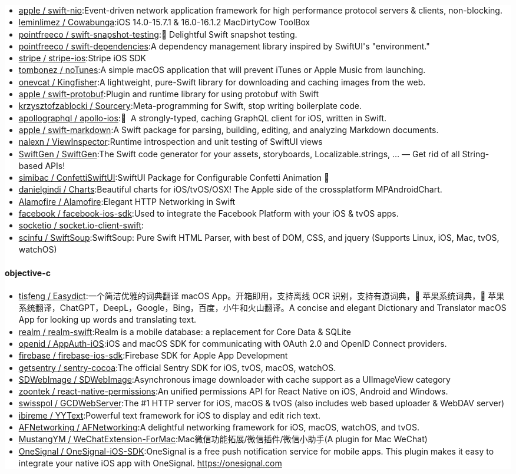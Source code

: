 * [apple / swift-nio](https://github.com/apple/swift-nio):Event-driven network application framework for high performance protocol servers & clients, non-blocking.
* [leminlimez / Cowabunga](https://github.com/leminlimez/Cowabunga):iOS 14.0-15.7.1 & 16.0-16.1.2 MacDirtyCow ToolBox
* [pointfreeco / swift-snapshot-testing](https://github.com/pointfreeco/swift-snapshot-testing):📸 Delightful Swift snapshot testing.
* [pointfreeco / swift-dependencies](https://github.com/pointfreeco/swift-dependencies):A dependency management library inspired by SwiftUI's "environment."
* [stripe / stripe-ios](https://github.com/stripe/stripe-ios):Stripe iOS SDK
* [tombonez / noTunes](https://github.com/tombonez/noTunes):A simple macOS application that will prevent iTunes or Apple Music from launching.
* [onevcat / Kingfisher](https://github.com/onevcat/Kingfisher):A lightweight, pure-Swift library for downloading and caching images from the web.
* [apple / swift-protobuf](https://github.com/apple/swift-protobuf):Plugin and runtime library for using protobuf with Swift
* [krzysztofzablocki / Sourcery](https://github.com/krzysztofzablocki/Sourcery):Meta-programming for Swift, stop writing boilerplate code.
* [apollographql / apollo-ios](https://github.com/apollographql/apollo-ios):📱  A strongly-typed, caching GraphQL client for iOS, written in Swift.
* [apple / swift-markdown](https://github.com/apple/swift-markdown):A Swift package for parsing, building, editing, and analyzing Markdown documents.
* [nalexn / ViewInspector](https://github.com/nalexn/ViewInspector):Runtime introspection and unit testing of SwiftUI views
* [SwiftGen / SwiftGen](https://github.com/SwiftGen/SwiftGen):The Swift code generator for your assets, storyboards, Localizable.strings, … — Get rid of all String-based APIs!
* [simibac / ConfettiSwiftUI](https://github.com/simibac/ConfettiSwiftUI):SwiftUI Package for Configurable Confetti Animation 🎉
* [danielgindi / Charts](https://github.com/danielgindi/Charts):Beautiful charts for iOS/tvOS/OSX! The Apple side of the crossplatform MPAndroidChart.
* [Alamofire / Alamofire](https://github.com/Alamofire/Alamofire):Elegant HTTP Networking in Swift
* [facebook / facebook-ios-sdk](https://github.com/facebook/facebook-ios-sdk):Used to integrate the Facebook Platform with your iOS & tvOS apps.
* [socketio / socket.io-client-swift](https://github.com/socketio/socket.io-client-swift):
* [scinfu / SwiftSoup](https://github.com/scinfu/SwiftSoup):SwiftSoup: Pure Swift HTML Parser, with best of DOM, CSS, and jquery (Supports Linux, iOS, Mac, tvOS, watchOS)

#### objective-c
* [tisfeng / Easydict](https://github.com/tisfeng/Easydict):一个简洁优雅的词典翻译 macOS App。开箱即用，支持离线 OCR 识别，支持有道词典，🍎 苹果系统词典，🍎 苹果系统翻译，ChatGPT，DeepL，Google，Bing，百度，小牛和火山翻译。A concise and elegant Dictionary and Translator macOS App for looking up words and translating text.
* [realm / realm-swift](https://github.com/realm/realm-swift):Realm is a mobile database: a replacement for Core Data & SQLite
* [openid / AppAuth-iOS](https://github.com/openid/AppAuth-iOS):iOS and macOS SDK for communicating with OAuth 2.0 and OpenID Connect providers.
* [firebase / firebase-ios-sdk](https://github.com/firebase/firebase-ios-sdk):Firebase SDK for Apple App Development
* [getsentry / sentry-cocoa](https://github.com/getsentry/sentry-cocoa):The official Sentry SDK for iOS, tvOS, macOS, watchOS.
* [SDWebImage / SDWebImage](https://github.com/SDWebImage/SDWebImage):Asynchronous image downloader with cache support as a UIImageView category
* [zoontek / react-native-permissions](https://github.com/zoontek/react-native-permissions):An unified permissions API for React Native on iOS, Android and Windows.
* [swisspol / GCDWebServer](https://github.com/swisspol/GCDWebServer):The #1 HTTP server for iOS, macOS & tvOS (also includes web based uploader & WebDAV server)
* [ibireme / YYText](https://github.com/ibireme/YYText):Powerful text framework for iOS to display and edit rich text.
* [AFNetworking / AFNetworking](https://github.com/AFNetworking/AFNetworking):A delightful networking framework for iOS, macOS, watchOS, and tvOS.
* [MustangYM / WeChatExtension-ForMac](https://github.com/MustangYM/WeChatExtension-ForMac):Mac微信功能拓展/微信插件/微信小助手(A plugin for Mac WeChat)
* [OneSignal / OneSignal-iOS-SDK](https://github.com/OneSignal/OneSignal-iOS-SDK):OneSignal is a free push notification service for mobile apps. This plugin makes it easy to integrate your native iOS app with OneSignal. https://onesignal.com